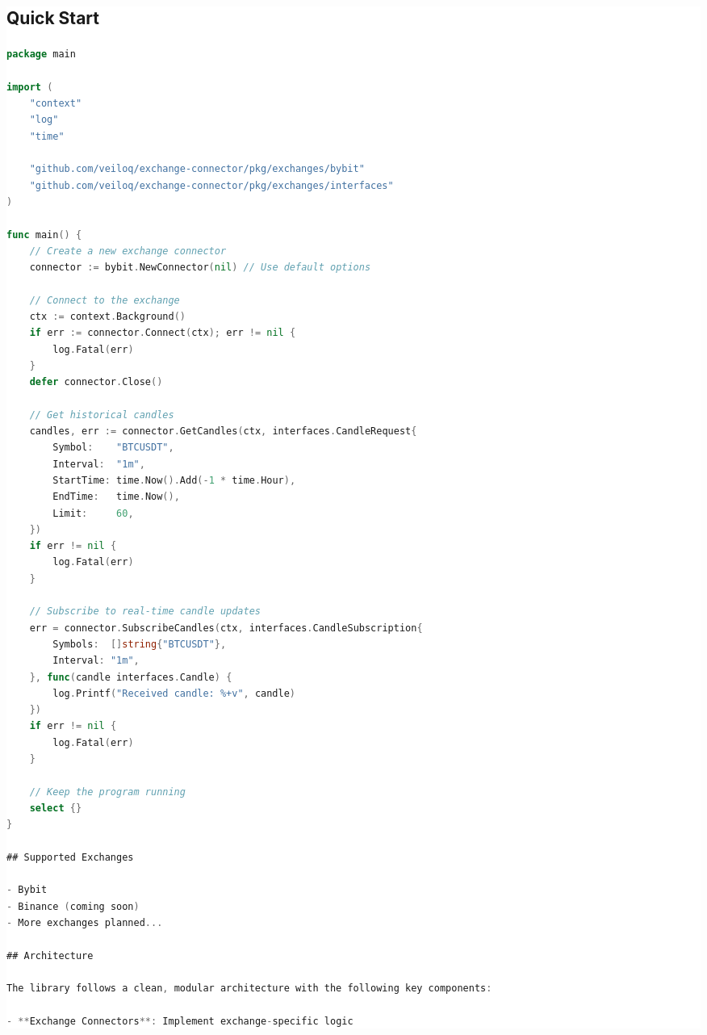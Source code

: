 ## Quick Start

```go
package main

import (
    "context"
    "log"
    "time"

    "github.com/veiloq/exchange-connector/pkg/exchanges/bybit"
    "github.com/veiloq/exchange-connector/pkg/exchanges/interfaces"
)

func main() {
    // Create a new exchange connector
    connector := bybit.NewConnector(nil) // Use default options

    // Connect to the exchange
    ctx := context.Background()
    if err := connector.Connect(ctx); err != nil {
        log.Fatal(err)
    }
    defer connector.Close()

    // Get historical candles
    candles, err := connector.GetCandles(ctx, interfaces.CandleRequest{
        Symbol:    "BTCUSDT",
        Interval:  "1m",
        StartTime: time.Now().Add(-1 * time.Hour),
        EndTime:   time.Now(),
        Limit:     60,
    })
    if err != nil {
        log.Fatal(err)
    }

    // Subscribe to real-time candle updates
    err = connector.SubscribeCandles(ctx, interfaces.CandleSubscription{
        Symbols:  []string{"BTCUSDT"},
        Interval: "1m",
    }, func(candle interfaces.Candle) {
        log.Printf("Received candle: %+v", candle)
    })
    if err != nil {
        log.Fatal(err)
    }

    // Keep the program running
    select {}
}

## Supported Exchanges

- Bybit
- Binance (coming soon)
- More exchanges planned...

## Architecture

The library follows a clean, modular architecture with the following key components:

- **Exchange Connectors**: Implement exchange-specific logic
```